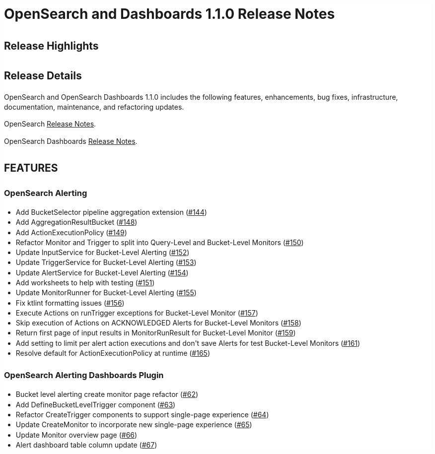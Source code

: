 # OpenSearch and Dashboards 1.1.0 Release Notes

## Release Highlights

## Release Details

OpenSearch and OpenSearch Dashboards 1.1.0 includes the following features, enhancements, bug fixes, infrastructure, documentation, maintenance, and refactoring updates.

OpenSearch [Release Notes](https://github.com/opensearch-project/OpenSearch/blob/main/release-notes/opensearch.release-notes-1.1.0.md).

OpenSearch Dashboards [Release Notes](https://github.com/opensearch-project/OpenSearch-Dashboards/blob/main/release-notes/opensearch-dashboards.release-notes-1.1.0.md).


## FEATURES

### OpenSearch Alerting
* Add BucketSelector pipeline aggregation extension ([#144](https://github.com/opensearch-project/alerting/pull/144))
* Add AggregationResultBucket ([#148](https://github.com/opensearch-project/alerting/pull/148))
* Add ActionExecutionPolicy ([#149](https://github.com/opensearch-project/alerting/pull/149))
* Refactor Monitor and Trigger to split into Query-Level and Bucket-Level Monitors ([#150](https://github.com/opensearch-project/alerting/pull/150))
* Update InputService for Bucket-Level Alerting ([#152](https://github.com/opensearch-project/alerting/pull/152))
* Update TriggerService for Bucket-Level Alerting ([#153](https://github.com/opensearch-project/alerting/pull/153))
* Update AlertService for Bucket-Level Alerting ([#154](https://github.com/opensearch-project/alerting/pull/154))
* Add worksheets to help with testing ([#151](https://github.com/opensearch-project/alerting/pull/151))
* Update MonitorRunner for Bucket-Level Alerting ([#155](https://github.com/opensearch-project/alerting/pull/155))
* Fix ktlint formatting issues ([#156](https://github.com/opensearch-project/alerting/pull/156))
* Execute Actions on runTrigger exceptions for Bucket-Level Monitor ([#157](https://github.com/opensearch-project/alerting/pull/157))
* Skip execution of Actions on ACKNOWLEDGED Alerts for Bucket-Level Monitors ([#158](https://github.com/opensearch-project/alerting/pull/158))
* Return first page of input results in MonitorRunResult for Bucket-Level Monitor ([#159](https://github.com/opensearch-project/alerting/pull/159))
* Add setting to limit per alert action executions and don't save Alerts for test Bucket-Level Monitors ([#161](https://github.com/opensearch-project/alerting/pull/161))
* Resolve default for ActionExecutionPolicy at runtime ([#165](https://github.com/opensearch-project/alerting/pull/165))


### OpenSearch Alerting Dashboards Plugin
* Bucket level alerting create monitor page refactor ([#62](https://github.com/opensearch-project/alerting-dashboards-plugin/pull/62))
* Add DefineBucketLevelTrigger component ([#63](https://github.com/opensearch-project/alerting-dashboards-plugin/pull/63))
* Refactor CreateTrigger components to support single-page experience ([#64](https://github.com/opensearch-project/alerting-dashboards-plugin/pull/64))
* Update CreateMonitor to incorporate new single-page experience ([#65](https://github.com/opensearch-project/alerting-dashboards-plugin/pull/65))
* Update Monitor overview page ([#66](https://github.com/opensearch-project/alerting-dashboards-plugin/pull/66))
* Alert dashboard table column update ([#67](https://github.com/opensearch-project/alerting-dashboards-plugin/pull/67))